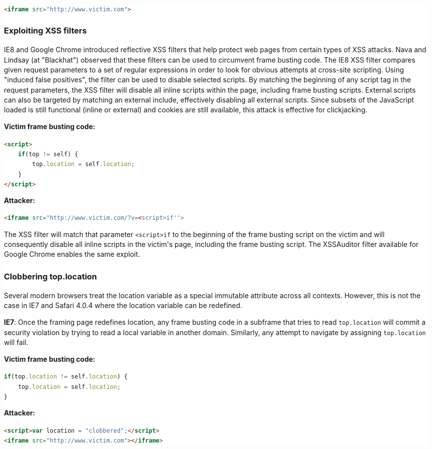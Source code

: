 ```html
<iframe src="http://www.victim.com">
```

### Exploiting XSS filters

IE8 and Google Chrome introduced reflective XSS filters that help protect web pages from certain types of XSS attacks. Nava and Lindsay (at "Blackhat") observed that these filters can be used to circumvent frame busting code. The IE8 XSS filter compares given request parameters to a set of regular expressions in order to look for obvious attempts at cross-site scripting. Using "induced false positives", the filter can be used to disable selected scripts. By matching the beginning of any script tag in the request parameters, the XSS filter will disable all inline scripts within the page, including frame busting scripts. External scripts can also be targeted by matching an external include, effectively disabling all external scripts. Since subsets of the JavaScript loaded is still functional (inline or external) and cookies are still available, this attack is effective for clickjacking.

**Victim frame busting code:**

```html
<script>
    if(top != self) {
        top.location = self.location;
    }
</script>
```

**Attacker:**

```html
<iframe src="http://www.victim.com/?v=<script>if''>
```

The XSS filter will match that parameter `<script>if` to the beginning of the frame busting script on the victim and will consequently disable all inline scripts in the victim's page, including the frame busting script. The XSSAuditor filter available for Google Chrome enables the same exploit.

### Clobbering top.location

Several modern browsers treat the location variable as a special immutable attribute across all contexts. However, this is not the case in IE7 and Safari 4.0.4 where the location variable can be redefined.

**IE7**: Once the framing page redefines location, any frame busting code in a subframe that tries to read `top.location` will commit a security violation by trying to read a local variable in another domain. Similarly, any attempt to navigate by assigning `top.location` will fail.

**Victim frame busting code:**

```javascript
if(top.location != self.location) {
    top.location = self.location;
}
```

**Attacker:**

```html
<script>var location = "clobbered";</script>
<iframe src="http://www.victim.com"></iframe>
```

